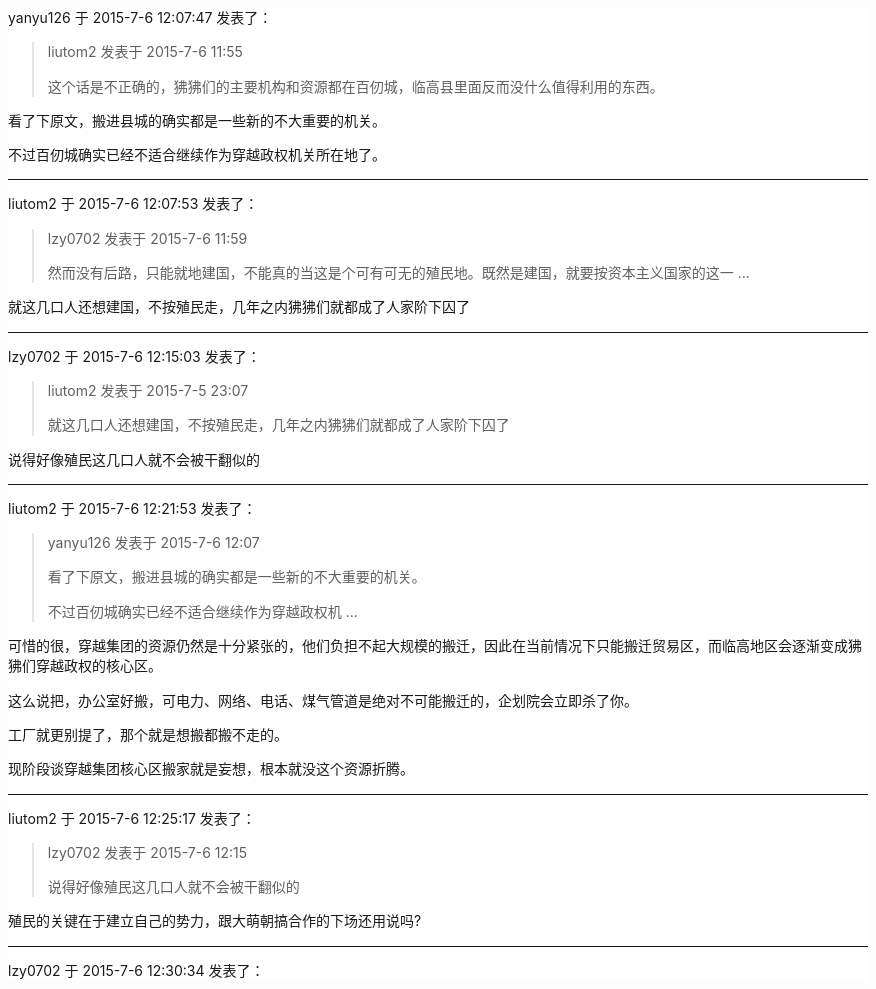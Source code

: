 yanyu126 于 2015-7-6 12:07:47 发表了：

> liutom2 发表于 2015-7-6 11:55
>
> 这个话是不正确的，狒狒们的主要机构和资源都在百仞城，临高县里面反而没什么值得利用的东西。

看了下原文，搬进县城的确实都是一些新的不大重要的机关。

不过百仞城确实已经不适合继续作为穿越政权机关所在地了。

---

liutom2 于 2015-7-6 12:07:53 发表了：

> lzy0702 发表于 2015-7-6 11:59
>
> 然而没有后路，只能就地建国，不能真的当这是个可有可无的殖民地。既然是建国，就要按资本主义国家的这一 ...

就这几口人还想建国，不按殖民走，几年之内狒狒们就都成了人家阶下囚了

---

lzy0702 于 2015-7-6 12:15:03 发表了：

> liutom2 发表于 2015-7-5 23:07
>
> 就这几口人还想建国，不按殖民走，几年之内狒狒们就都成了人家阶下囚了

说得好像殖民这几口人就不会被干翻似的

---

liutom2 于 2015-7-6 12:21:53 发表了：

> yanyu126 发表于 2015-7-6 12:07
>
> 看了下原文，搬进县城的确实都是一些新的不大重要的机关。
>
> 不过百仞城确实已经不适合继续作为穿越政权机 ...

可惜的很，穿越集团的资源仍然是十分紧张的，他们负担不起大规模的搬迁，因此在当前情况下只能搬迁贸易区，而临高地区会逐渐变成狒狒们穿越政权的核心区。

这么说把，办公室好搬，可电力、网络、电话、煤气管道是绝对不可能搬迁的，企划院会立即杀了你。

工厂就更别提了，那个就是想搬都搬不走的。

现阶段谈穿越集团核心区搬家就是妄想，根本就没这个资源折腾。

---

liutom2 于 2015-7-6 12:25:17 发表了：

> lzy0702 发表于 2015-7-6 12:15
>
> 说得好像殖民这几口人就不会被干翻似的

殖民的关键在于建立自己的势力，跟大萌朝搞合作的下场还用说吗?

---

lzy0702 于 2015-7-6 12:30:34 发表了：
